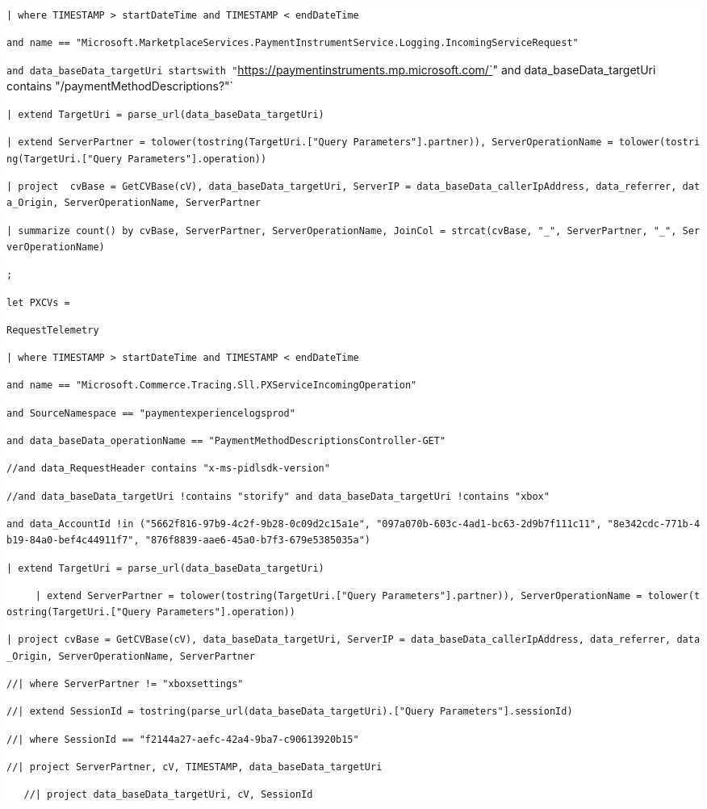 `| where TIMESTAMP > startDateTime and TIMESTAMP < endDateTime`

`and name == "Microsoft.MarketplaceServices.PaymentInstrumentService.Logging.IncomingServiceRequest"`

`and data_baseData_targetUri startswith "`https://paymentinstruments.mp.microsoft.com/`" and data_baseData_targetUri contains "/paymentMethodDescriptions?"`

`| extend TargetUri = parse_url(data_baseData_targetUri)`

`| extend ServerPartner = tolower(tostring(TargetUri.["Query Parameters"].partner)), ServerOperationName = tolower(tostring(TargetUri.["Query Parameters"].operation))`

`| project  cvBase = GetCVBase(cV), data_baseData_targetUri, ServerIP = data_baseData_callerIpAddress, data_referrer, data_Origin, ServerOperationName, ServerPartner`

`| summarize count() by cvBase, ServerPartner, ServerOperationName, JoinCol = strcat(cvBase, "_", ServerPartner, "_", ServerOperationName)`

```
;
```

`let PXCVs =`

```
RequestTelemetry
```

`| where TIMESTAMP > startDateTime and TIMESTAMP < endDateTime`

`and name == "Microsoft.Commerce.Tracing.Sll.PXServiceIncomingOperation"`

`and SourceNamespace == "paymentexperiencelogsprod"`

`and data_baseData_operationName == "PaymentMethodDescriptionsController-GET"`

`//and data_RequestHeader contains "x-ms-pidlsdk-version"`

`//and data_baseData_targetUri !contains "storify" and data_baseData_targetUri !contains "xbox"`

`and data_AccountId !in ("5662f816-97b9-4c2f-9b28-0c09d2c15a1e", "097a070b-603c-4ad1-bc63-2d9b7f111c11", "8e342cdc-771b-4b19-84a0-bef4c44911f7", "876f8839-aae6-45a0-b7f3-679e5385035a")`

`| extend TargetUri = parse_url(data_baseData_targetUri)`

`     | extend ServerPartner = tolower(tostring(TargetUri.["Query Parameters"].partner)), ServerOperationName = tolower(tostring(TargetUri.["Query Parameters"].operation))`

`| project cvBase = GetCVBase(cV), data_baseData_targetUri, ServerIP = data_baseData_callerIpAddress, data_referrer, data_Origin, ServerOperationName, ServerPartner`

`//| where ServerPartner != "xboxsettings"`

`//| extend SessionId = tostring(parse_url(data_baseData_targetUri).["Query Parameters"].sessionId)`

`//| where SessionId == "f2144a27-aefc-42a4-9ba7-c90613920b15"`

`//| project ServerPartner, cV, TIMESTAMP, data_baseData_targetUri`

`   //| project data_baseData_targetUri, cV, SessionId`
